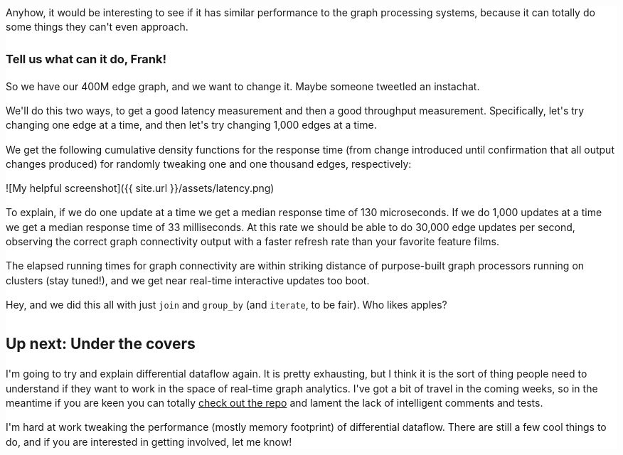 Anyhow, it would be interesting to see if it has similar performance to the graph processing systems, because it can totally do some things they can't even approach.

### Tell us what can it do, Frank!

So we have our 400M edge graph, and we want to change it. Maybe someone tweetled an instachat.

We'll do this two ways, to get a good latency measurement and then a good throughput measurement. Specifically, let's try changing one edge at a time, and then let's try changing 1,000 edges at a time.

We get the following cumulative density functions for the response time (from change introduced until confirmation that all output changes produced) for randomly tweaking one and one thousand edges, respectively:

![My helpful screenshot]({{ site.url }}/assets/latency.png)

To explain, if we do one update at a time we get a median response time of 130 microseconds. If we do 1,000 updates at a time we get a median response time of 33 milliseconds. At this rate we should be able to do 30,000 edge updates per second, observing the correct graph connectivity output with a faster refresh rate than your favorite feature films.

The elapsed running times for graph connectivity are within striking distance of purpose-built graph processors running on clusters (stay tuned!), and we get near real-time interactive updates too boot.

Hey, and we did this all with just `join` and `group_by` (and `iterate`, to be fair). Who likes apples?

## Up next: Under the covers

I'm going to try and explain differential dataflow again. It is pretty exhausting, but I think it is the sort of thing people need to understand if they want to work in the space of real-time graph analytics. I've got a bit of travel in the coming weeks, so in the meantime if you are keen you can totally [check out the repo](https://github.com/frankmcsherry/differential-dataflow) and lament the lack of intelligent comments and tests.

I'm hard at work tweaking the performance (mostly memory footprint) of differential dataflow. There are still a few cool things to do, and if you are interested in getting involved, let me know!
